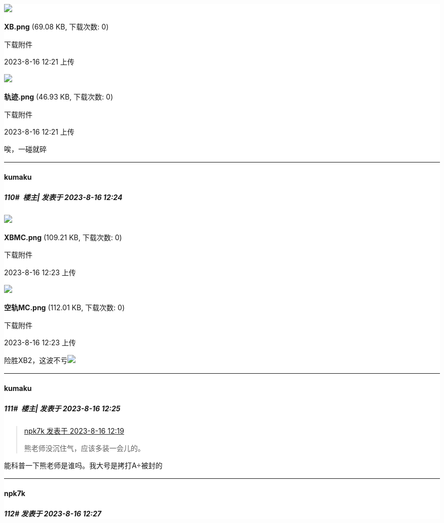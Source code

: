 <img src="https://img.saraba1st.com/forum/202308/16/122148ww5rf177c22y206p.png" referrerpolicy="no-referrer">

<strong>XB.png</strong> (69.08 KB, 下载次数: 0)

下载附件

2023-8-16 12:21 上传

<img src="https://img.saraba1st.com/forum/202308/16/122148p9giys6gcwii6zp3.png" referrerpolicy="no-referrer">

<strong>轨迹.png</strong> (46.93 KB, 下载次数: 0)

下载附件

2023-8-16 12:21 上传

唉，一碰就碎


*****

####  kumaku  
##### 110#         楼主| 发表于 2023-8-16 12:24

<img src="https://img.saraba1st.com/forum/202308/16/122357zbxmzmmmgtz84tkn.png" referrerpolicy="no-referrer">

<strong>XBMC.png</strong> (109.21 KB, 下载次数: 0)

下载附件

2023-8-16 12:23 上传

<img src="https://img.saraba1st.com/forum/202308/16/122358qa727bb77zlmmq75.png" referrerpolicy="no-referrer">

<strong>空轨MC.png</strong> (112.01 KB, 下载次数: 0)

下载附件

2023-8-16 12:23 上传

险胜XB2，这波不亏<img src="https://static.saraba1st.com/image/smiley/face2017/032.png" referrerpolicy="no-referrer">

*****

####  kumaku  
##### 111#         楼主| 发表于 2023-8-16 12:25

<blockquote><a href="httphttps://bbs.saraba1st.com/2b/forum.php?mod=redirect&amp;goto=findpost&amp;pid=62045680&amp;ptid=2148555" target="_blank">npk7k 发表于 2023-8-16 12:19</a>

熊老师没沉住气，应该多装一会儿的。</blockquote>
能科普一下熊老师是谁吗。我大号是拷打A÷被封的

*****

####  npk7k  
##### 112#       发表于 2023-8-16 12:27
